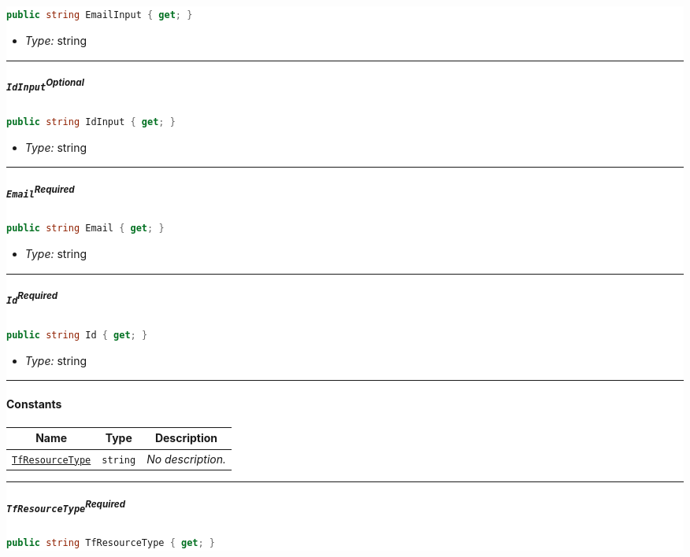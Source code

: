 ```csharp
public string EmailInput { get; }
```

- *Type:* string

---

##### `IdInput`<sup>Optional</sup> <a name="IdInput" id="@skeptools/provider-zenduty.dataZendutyUser.DataZendutyUser.property.idInput"></a>

```csharp
public string IdInput { get; }
```

- *Type:* string

---

##### `Email`<sup>Required</sup> <a name="Email" id="@skeptools/provider-zenduty.dataZendutyUser.DataZendutyUser.property.email"></a>

```csharp
public string Email { get; }
```

- *Type:* string

---

##### `Id`<sup>Required</sup> <a name="Id" id="@skeptools/provider-zenduty.dataZendutyUser.DataZendutyUser.property.id"></a>

```csharp
public string Id { get; }
```

- *Type:* string

---

#### Constants <a name="Constants" id="Constants"></a>

| **Name** | **Type** | **Description** |
| --- | --- | --- |
| <code><a href="#@skeptools/provider-zenduty.dataZendutyUser.DataZendutyUser.property.tfResourceType">TfResourceType</a></code> | <code>string</code> | *No description.* |

---

##### `TfResourceType`<sup>Required</sup> <a name="TfResourceType" id="@skeptools/provider-zenduty.dataZendutyUser.DataZendutyUser.property.tfResourceType"></a>

```csharp
public string TfResourceType { get; }
```
